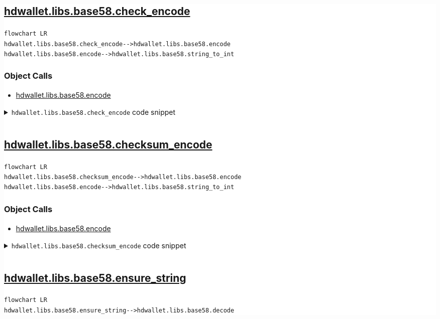 

## [hdwallet.libs.base58.check_encode](7-hdwallet_libs.md#hdwallet.libs.base58.check_encode)


```mermaid
flowchart LR
hdwallet.libs.base58.check_encode-->hdwallet.libs.base58.encode
hdwallet.libs.base58.encode-->hdwallet.libs.base58.string_to_int
```

### Object Calls

* [hdwallet.libs.base58.encode](7-hdwallet_libs.md#hdwallet.libs.base58.encode)


<details><summary><code>hdwallet.libs.base58.check_encode</code> code snippet</summary></details>



# #



## [hdwallet.libs.base58.checksum_encode](7-hdwallet_libs.md#hdwallet.libs.base58.checksum_encode)


```mermaid
flowchart LR
hdwallet.libs.base58.checksum_encode-->hdwallet.libs.base58.encode
hdwallet.libs.base58.encode-->hdwallet.libs.base58.string_to_int
```

### Object Calls

* [hdwallet.libs.base58.encode](7-hdwallet_libs.md#hdwallet.libs.base58.encode)


<details><summary><code>hdwallet.libs.base58.checksum_encode</code> code snippet</summary></details>



# #



## [hdwallet.libs.base58.ensure_string](7-hdwallet_libs.md#hdwallet.libs.base58.ensure_string)


```mermaid
flowchart LR
hdwallet.libs.base58.ensure_string-->hdwallet.libs.base58.decode
```
